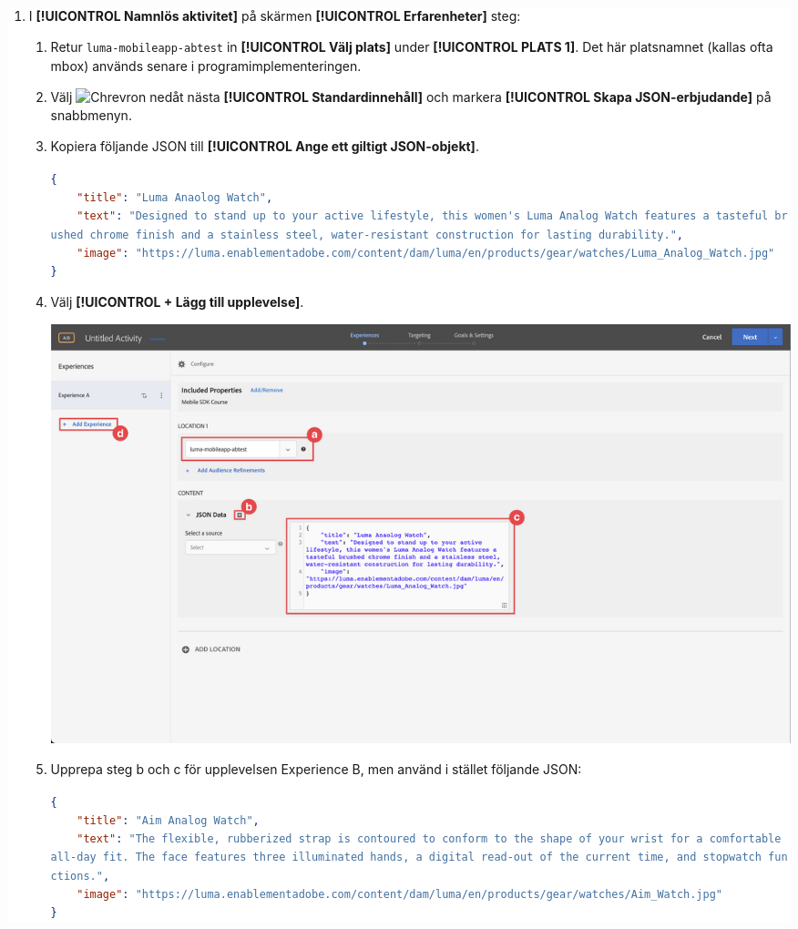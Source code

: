 
1. I **[!UICONTROL Namnlös aktivitet]** på skärmen **[!UICONTROL Erfarenheter]** steg:

   1. Retur `luma-mobileapp-abtest` in **[!UICONTROL Välj plats]** under **[!UICONTROL PLATS 1]**. Det här platsnamnet (kallas ofta mbox) används senare i programimplementeringen.
   1. Välj ![Chrevron nedåt](https://spectrum.adobe.com/static/icons/workflow_18/Smock_ChevronDown_18_N.svg) nästa **[!UICONTROL Standardinnehåll]** och markera **[!UICONTROL Skapa JSON-erbjudande]** på snabbmenyn.
   1. Kopiera följande JSON till **[!UICONTROL Ange ett giltigt JSON-objekt]**.

      ```json
      { 
          "title": "Luma Anaolog Watch",
          "text": "Designed to stand up to your active lifestyle, this women's Luma Analog Watch features a tasteful brushed chrome finish and a stainless steel, water-resistant construction for lasting durability.", 
          "image": "https://luma.enablementadobe.com/content/dam/luma/en/products/gear/watches/Luma_Analog_Watch.jpg" 
      }
      ```

   1. Välj **[!UICONTROL + Lägg till upplevelse]**.

      ![Upplevelse A](assets/target-create-activity-experienceA.png)

   1. Upprepa steg b och c för upplevelsen Experience B, men använd i stället följande JSON:

      ```json
      { 
          "title": "Aim Analog Watch",
          "text": "The flexible, rubberized strap is contoured to conform to the shape of your wrist for a comfortable all-day fit. The face features three illuminated hands, a digital read-out of the current time, and stopwatch functions.", 
          "image": "https://luma.enablementadobe.com/content/dam/luma/en/products/gear/watches/Aim_Watch.jpg" 
      }
      ```
